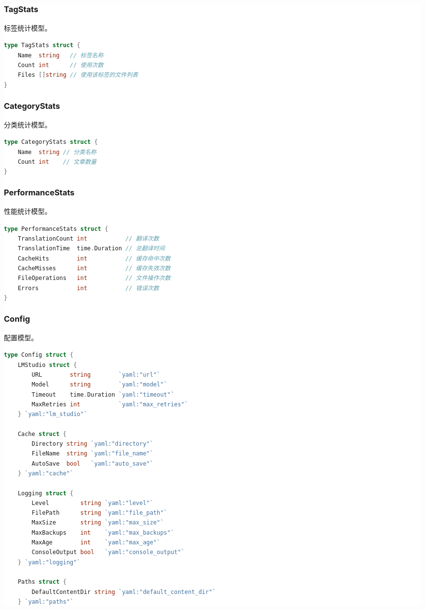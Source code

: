 ### TagStats
标签统计模型。

```go
type TagStats struct {
    Name  string   // 标签名称
    Count int      // 使用次数
    Files []string // 使用该标签的文件列表
}
```

### CategoryStats
分类统计模型。

```go
type CategoryStats struct {
    Name  string // 分类名称
    Count int    // 文章数量
}
```

### PerformanceStats
性能统计模型。

```go
type PerformanceStats struct {
    TranslationCount int           // 翻译次数
    TranslationTime  time.Duration // 总翻译时间
    CacheHits        int           // 缓存命中次数
    CacheMisses      int           // 缓存失效次数
    FileOperations   int           // 文件操作次数
    Errors           int           // 错误次数
}
```

### Config
配置模型。

```go
type Config struct {
    LMStudio struct {
        URL        string        `yaml:"url"`
        Model      string        `yaml:"model"`
        Timeout    time.Duration `yaml:"timeout"`
        MaxRetries int           `yaml:"max_retries"`
    } `yaml:"lm_studio"`
    
    Cache struct {
        Directory string `yaml:"directory"`
        FileName  string `yaml:"file_name"`
        AutoSave  bool   `yaml:"auto_save"`
    } `yaml:"cache"`
    
    Logging struct {
        Level         string `yaml:"level"`
        FilePath      string `yaml:"file_path"`
        MaxSize       string `yaml:"max_size"`
        MaxBackups    int    `yaml:"max_backups"`
        MaxAge        int    `yaml:"max_age"`
        ConsoleOutput bool   `yaml:"console_output"`
    } `yaml:"logging"`
    
    Paths struct {
        DefaultContentDir string `yaml:"default_content_dir"`
    } `yaml:"paths"`
```